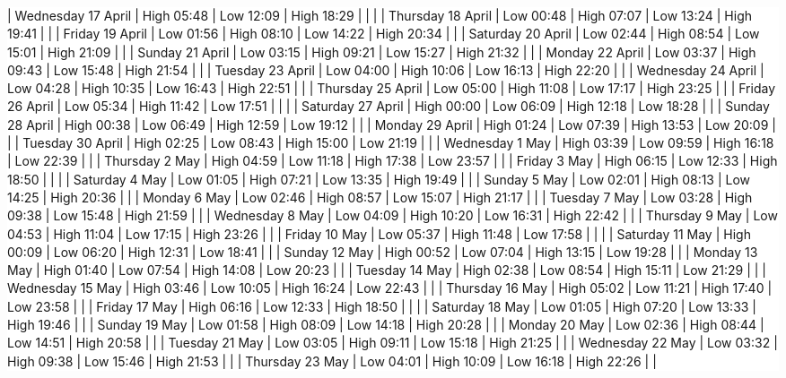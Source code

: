 | Wednesday 17 April | High 05:48 | Low 12:09 | High 18:29 |  |  |
| Thursday 18 April | Low 00:48 | High 07:07 | Low 13:24 | High 19:41 |  |
| Friday 19 April | Low 01:56 | High 08:10 | Low 14:22 | High 20:34 |  |
| Saturday 20 April | Low 02:44 | High 08:54 | Low 15:01 | High 21:09 |  |
| Sunday 21 April | Low 03:15 | High 09:21 | Low 15:27 | High 21:32 |  |
| Monday 22 April | Low 03:37 | High 09:43 | Low 15:48 | High 21:54 |  |
| Tuesday 23 April | Low 04:00 | High 10:06 | Low 16:13 | High 22:20 |  |
| Wednesday 24 April | Low 04:28 | High 10:35 | Low 16:43 | High 22:51 |  |
| Thursday 25 April | Low 05:00 | High 11:08 | Low 17:17 | High 23:25 |  |
| Friday 26 April | Low 05:34 | High 11:42 | Low 17:51 |  |  |
| Saturday 27 April | High 00:00 | Low 06:09 | High 12:18 | Low 18:28 |  |
| Sunday 28 April | High 00:38 | Low 06:49 | High 12:59 | Low 19:12 |  |
| Monday 29 April | High 01:24 | Low 07:39 | High 13:53 | Low 20:09 |  |
| Tuesday 30 April | High 02:25 | Low 08:43 | High 15:00 | Low 21:19 |  |
| Wednesday 1 May | High 03:39 | Low 09:59 | High 16:18 | Low 22:39 |  |
| Thursday 2 May | High 04:59 | Low 11:18 | High 17:38 | Low 23:57 |  |
| Friday 3 May | High 06:15 | Low 12:33 | High 18:50 |  |  |
| Saturday 4 May | Low 01:05 | High 07:21 | Low 13:35 | High 19:49 |  |
| Sunday 5 May | Low 02:01 | High 08:13 | Low 14:25 | High 20:36 |  |
| Monday 6 May | Low 02:46 | High 08:57 | Low 15:07 | High 21:17 |  |
| Tuesday 7 May | Low 03:28 | High 09:38 | Low 15:48 | High 21:59 |  |
| Wednesday 8 May | Low 04:09 | High 10:20 | Low 16:31 | High 22:42 |  |
| Thursday 9 May | Low 04:53 | High 11:04 | Low 17:15 | High 23:26 |  |
| Friday 10 May | Low 05:37 | High 11:48 | Low 17:58 |  |  |
| Saturday 11 May | High 00:09 | Low 06:20 | High 12:31 | Low 18:41 |  |
| Sunday 12 May | High 00:52 | Low 07:04 | High 13:15 | Low 19:28 |  |
| Monday 13 May | High 01:40 | Low 07:54 | High 14:08 | Low 20:23 |  |
| Tuesday 14 May | High 02:38 | Low 08:54 | High 15:11 | Low 21:29 |  |
| Wednesday 15 May | High 03:46 | Low 10:05 | High 16:24 | Low 22:43 |  |
| Thursday 16 May | High 05:02 | Low 11:21 | High 17:40 | Low 23:58 |  |
| Friday 17 May | High 06:16 | Low 12:33 | High 18:50 |  |  |
| Saturday 18 May | Low 01:05 | High 07:20 | Low 13:33 | High 19:46 |  |
| Sunday 19 May | Low 01:58 | High 08:09 | Low 14:18 | High 20:28 |  |
| Monday 20 May | Low 02:36 | High 08:44 | Low 14:51 | High 20:58 |  |
| Tuesday 21 May | Low 03:05 | High 09:11 | Low 15:18 | High 21:25 |  |
| Wednesday 22 May | Low 03:32 | High 09:38 | Low 15:46 | High 21:53 |  |
| Thursday 23 May | Low 04:01 | High 10:09 | Low 16:18 | High 22:26 |  |